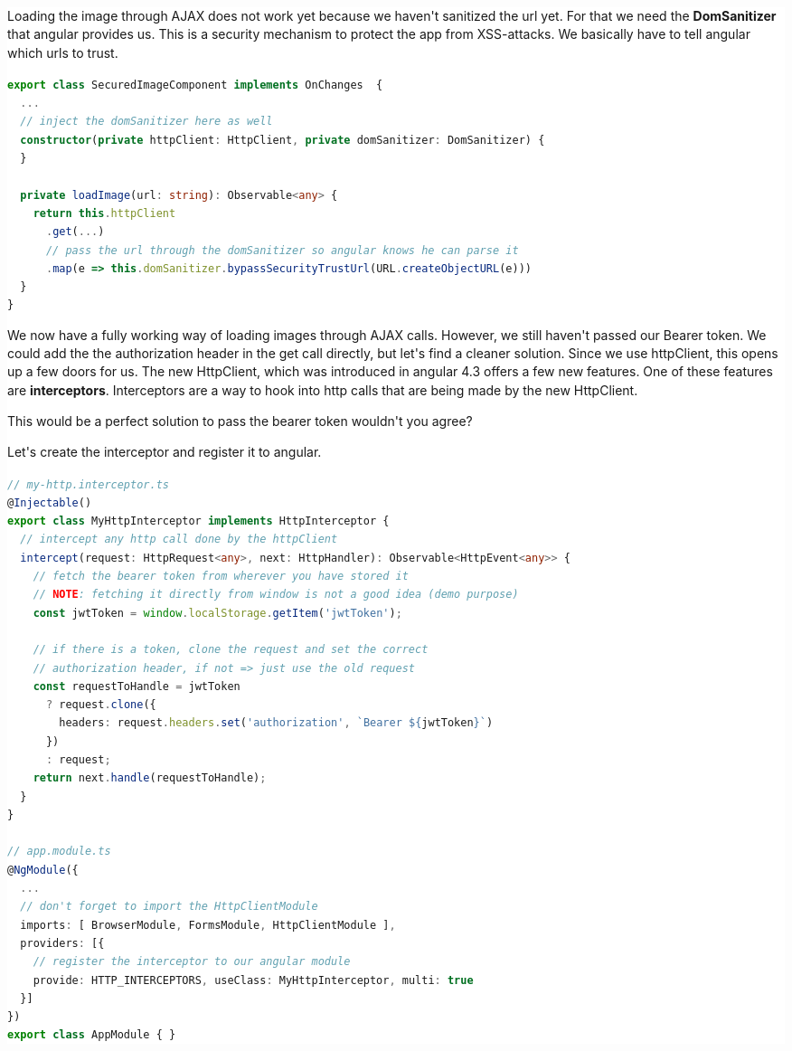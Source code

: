 Loading the image through AJAX does not work yet because we haven't sanitized the url yet. For that we need the **DomSanitizer** that angular provides us. This is a security mechanism to protect the app from XSS-attacks. We basically have to tell angular which urls to trust.

```typescript
export class SecuredImageComponent implements OnChanges  {
  ...
  // inject the domSanitizer here as well
  constructor(private httpClient: HttpClient, private domSanitizer: DomSanitizer) {
  }

  private loadImage(url: string): Observable<any> {
    return this.httpClient
      .get(...)
      // pass the url through the domSanitizer so angular knows he can parse it
      .map(e => this.domSanitizer.bypassSecurityTrustUrl(URL.createObjectURL(e)))
  }
}

```

We now have a fully working way of loading images through AJAX calls. However, we still haven't passed our Bearer token.
We could add the the authorization header in the get call directly, but let's find a cleaner solution.
Since we use httpClient, this opens up a few doors for us.
The new HttpClient, which was introduced in angular 4.3 offers a few new features. One of these features are **interceptors**.
Interceptors are a way to hook into http calls that are being made by the new HttpClient.

This would be a perfect solution to pass the bearer token wouldn't you agree?

Let's create the interceptor and register it to angular.

```typescript
// my-http.interceptor.ts
@Injectable()
export class MyHttpInterceptor implements HttpInterceptor {
  // intercept any http call done by the httpClient
  intercept(request: HttpRequest<any>, next: HttpHandler): Observable<HttpEvent<any>> {
    // fetch the bearer token from wherever you have stored it
    // NOTE: fetching it directly from window is not a good idea (demo purpose)
    const jwtToken = window.localStorage.getItem('jwtToken');

    // if there is a token, clone the request and set the correct
    // authorization header, if not => just use the old request
    const requestToHandle = jwtToken
      ? request.clone({
        headers: request.headers.set('authorization', `Bearer ${jwtToken}`)
      })
      : request;
    return next.handle(requestToHandle);
  }
}

// app.module.ts
@NgModule({
  ...
  // don't forget to import the HttpClientModule
  imports: [ BrowserModule, FormsModule, HttpClientModule ],
  providers: [{
    // register the interceptor to our angular module
    provide: HTTP_INTERCEPTORS, useClass: MyHttpInterceptor, multi: true
  }]
})
export class AppModule { }
```